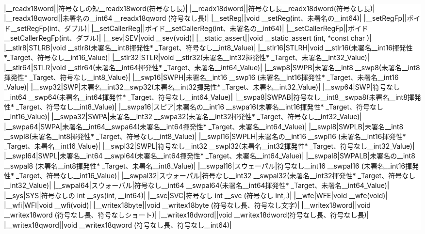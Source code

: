 |__readx18word||符号なしの短__readx18word(符号なし長)|
|__readx18dword||符号なし長__readx18dword(符号なし長)|
|__readx18qword||未署名の__int64 __readx18qword (符号なし長)|
|__setReg||void __setReg(int、未署名の__int64)|
|__setRegFp||ボイド__setRegFp(int、ダブル)|
|__setCallerReg||ボイド__setCallerReg(int、未署名の__int64)|
|__setCallerRegFp||ボイド__setCallerRegFp(int、ダブル)|
|__sev|SEV|void __sev(void)|
|__static_assert||void __static_assert (int, \*const char )|
|__stlr8|STLRB|void __stlr8(未署名__int8揮発性* _Target、符号なし__int8_Value)|
|__stlr16|STLRH|void __stlr16(未署名__int16揮発性*_Target、符号なし__int16_Value)|
|__stlr32|STLR|void __stlr32(未署名__int32揮発性* _Target、未署名__int32_Value)|
|__stlr64|STLR|void __stlr64(未署名__int64揮発性* _Target、未署名__int64_Value)|
|__swp8|SWPB|未署名__int8 __swp8(未署名__int8揮発性* _Target、符号なし__int8_Value)|
|__swp16|SWPH|未署名__int16 __swp16 (未署名__int16揮発性* _Target、未署名__int16 _Value)|
|__swp32|SWP|未署名__int32__swp32(未署名__int32揮発性* _Target、未署名__int32_Value)|
|__swp64|SWP|符号なし__int64 __swp64(未署名__int64揮発性* _Target、符号なし__int64_Value)|
|__swpa8|SWPAB|符号なし__int8__swpa8(未署名__int8揮発性* _Target、符号なし__int8_Value)|
|__swpa16|スピア|未署名の__int16 __swpa16(未署名__int16揮発性* _Target、符号なし__int16_Value)|
|__swpa32|SWPA|未署名__int32 __swpa32(未署名__int32揮発性* _Target、符号なし__int32_Value)|
|__swpa64|SWPA|未署名__int64__swpa64(未署名__int64揮発性* _Target、未署名__int64_Value)|
|__swpl8|SWPLB|未署名__int8 __swpl8(未署名__int8揮発性* _Target、符号なし__int8_Value)|
|__swpl16|SWPLH|未署名の__int16 __swpl16 (未署名__int16揮発性* _Target、未署名__int16_Value)|
|__swpl32|SWPL|符号なし__int32 __swpl32(未署名__int32揮発性* _Target、符号なし__int32_Value)|
|__swpl64|SWPL|未署名__int64 __swpl64(未署名__int64揮発性* _Target、未署名__int64_Value)|
|__swpal8|SWPALB|未署名の__int8 __swpal8 (未署名__int8揮発性* _Target、未署名__int8_Value)|
|__swpal16|スウェーパル|符号なし__int16 __swpal16 (未署名__int16揮発性* _Target、符号なし__int16_Value)|
|__swpal32|スウォーパル|符号なし__int32 __swpal32(未署名__int32揮発性* _Target、符号なし__int32_Value)|
|__swpal64|スウォーパル|符号なし__int64 __swpal64(未署名__int64揮発性* _Target、未署名__int64_Value)|
|__sys|SYS|符号なしの int __sys(int, __int64)|
|__svc|SVC|符号なし int __svc (符号なし int,.)|
|__wfe|WFE|void __wfe(void)|
|__wfi|WFI|void __wfi(void)|
|__writex18byte||void __writex18byte (符号なし長、符号なし文字)|
|__writex18word||void __writex18word (符号なし長、符号なしショート)|
|__writex18dword||void __writex18dword(符号なし長、符号なし長)|
|__writex18qword||void __writex18qword (符号なし長、符号なし__int64)|